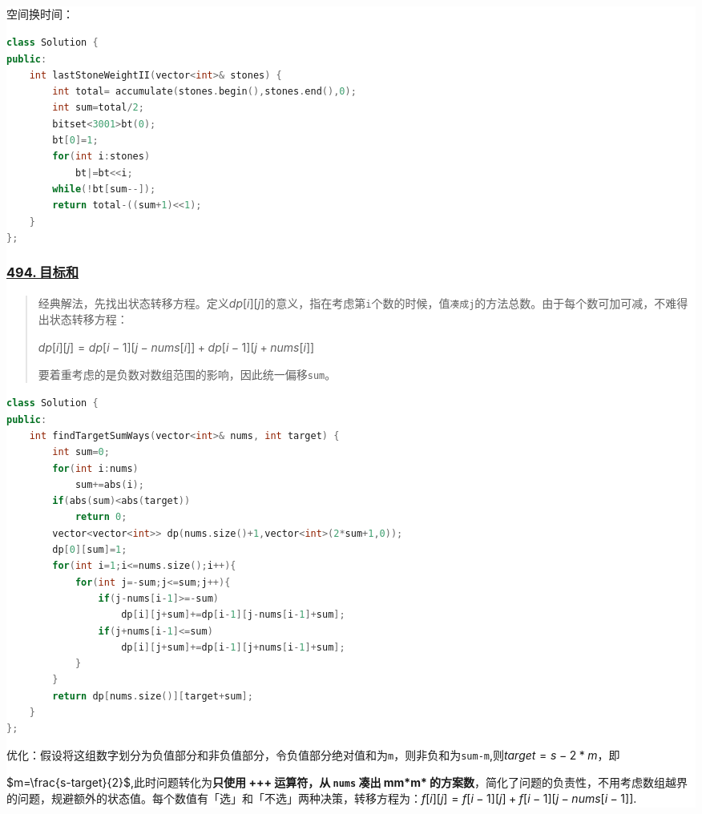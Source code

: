 空间换时间：

```c++
class Solution {
public:
    int lastStoneWeightII(vector<int>& stones) {
        int total= accumulate(stones.begin(),stones.end(),0);
        int sum=total/2;
        bitset<3001>bt(0);
        bt[0]=1;
        for(int i:stones)
            bt|=bt<<i;
        while(!bt[sum--]);
        return total-((sum+1)<<1);
    }
};  
```



### [494. 目标和](https://leetcode.cn/problems/target-sum/)

> 经典解法，先找出状态转移方程。定义$dp[i][j]$的意义，指在考虑第`i`个数的时候，值`凑成j`的方法总数。由于每个数可加可减，不难得出状态转移方程：
>
> $dp[i][j]=dp[i-1][j-nums[i]]+dp[i-1][j+nums[i]]$
>
> 要着重考虑的是负数对数组范围的影响，因此统一偏移`sum`。

```c++
class Solution {
public:
    int findTargetSumWays(vector<int>& nums, int target) {
        int sum=0;
        for(int i:nums)
            sum+=abs(i);
        if(abs(sum)<abs(target))
            return 0;
        vector<vector<int>> dp(nums.size()+1,vector<int>(2*sum+1,0));
        dp[0][sum]=1;
        for(int i=1;i<=nums.size();i++){
            for(int j=-sum;j<=sum;j++){
                if(j-nums[i-1]>=-sum)
                    dp[i][j+sum]+=dp[i-1][j-nums[i-1]+sum];
                if(j+nums[i-1]<=sum)
                    dp[i][j+sum]+=dp[i-1][j+nums[i-1]+sum];
            }
        }
        return dp[nums.size()][target+sum];
    }
};
```

优化：假设将这组数字划分为负值部分和非负值部分，令负值部分绝对值和为`m`，则非负和为`sum-m`,则$target=s-2*m$，即

$m=\frac{s-target}{2}$,此时问题转化为**只使用 +++ 运算符，从 `nums` 凑出 mm\*m\* 的方案数**，简化了问题的负责性，不用考虑数组越界的问题，规避额外的状态值。每个数值有「选」和「不选」两种决策，转移方程为：$f[i][j]=f[i−1][j]+f[i−1][j−nums[i−1]]$.
